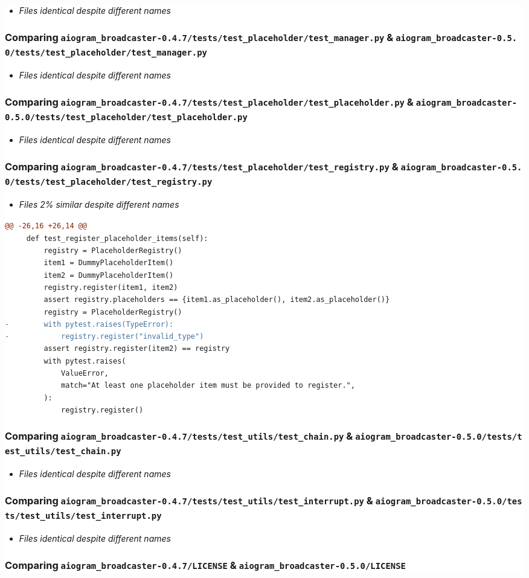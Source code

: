  * *Files identical despite different names*

### Comparing `aiogram_broadcaster-0.4.7/tests/test_placeholder/test_manager.py` & `aiogram_broadcaster-0.5.0/tests/test_placeholder/test_manager.py`

 * *Files identical despite different names*

### Comparing `aiogram_broadcaster-0.4.7/tests/test_placeholder/test_placeholder.py` & `aiogram_broadcaster-0.5.0/tests/test_placeholder/test_placeholder.py`

 * *Files identical despite different names*

### Comparing `aiogram_broadcaster-0.4.7/tests/test_placeholder/test_registry.py` & `aiogram_broadcaster-0.5.0/tests/test_placeholder/test_registry.py`

 * *Files 2% similar despite different names*

```diff
@@ -26,16 +26,14 @@
     def test_register_placeholder_items(self):
         registry = PlaceholderRegistry()
         item1 = DummyPlaceholderItem()
         item2 = DummyPlaceholderItem()
         registry.register(item1, item2)
         assert registry.placeholders == {item1.as_placeholder(), item2.as_placeholder()}
         registry = PlaceholderRegistry()
-        with pytest.raises(TypeError):
-            registry.register("invalid_type")
         assert registry.register(item2) == registry
         with pytest.raises(
             ValueError,
             match="At least one placeholder item must be provided to register.",
         ):
             registry.register()
```

### Comparing `aiogram_broadcaster-0.4.7/tests/test_utils/test_chain.py` & `aiogram_broadcaster-0.5.0/tests/test_utils/test_chain.py`

 * *Files identical despite different names*

### Comparing `aiogram_broadcaster-0.4.7/tests/test_utils/test_interrupt.py` & `aiogram_broadcaster-0.5.0/tests/test_utils/test_interrupt.py`

 * *Files identical despite different names*

### Comparing `aiogram_broadcaster-0.4.7/LICENSE` & `aiogram_broadcaster-0.5.0/LICENSE`
